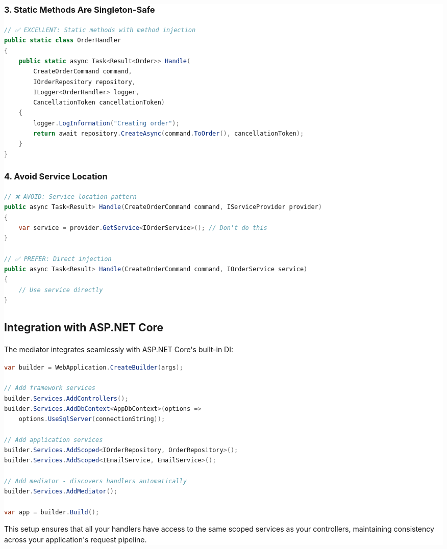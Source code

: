 ### 3. Static Methods Are Singleton-Safe

```csharp
// ✅ EXCELLENT: Static methods with method injection
public static class OrderHandler
{
    public static async Task<Result<Order>> Handle(
        CreateOrderCommand command,
        IOrderRepository repository,
        ILogger<OrderHandler> logger,
        CancellationToken cancellationToken)
    {
        logger.LogInformation("Creating order");
        return await repository.CreateAsync(command.ToOrder(), cancellationToken);
    }
}
```

### 4. Avoid Service Location

```csharp
// ❌ AVOID: Service location pattern
public async Task<Result> Handle(CreateOrderCommand command, IServiceProvider provider)
{
    var service = provider.GetService<IOrderService>(); // Don't do this
}

// ✅ PREFER: Direct injection
public async Task<Result> Handle(CreateOrderCommand command, IOrderService service)
{
    // Use service directly
}
```

## Integration with ASP.NET Core

The mediator integrates seamlessly with ASP.NET Core's built-in DI:

```csharp
var builder = WebApplication.CreateBuilder(args);

// Add framework services
builder.Services.AddControllers();
builder.Services.AddDbContext<AppDbContext>(options =>
    options.UseSqlServer(connectionString));

// Add application services
builder.Services.AddScoped<IOrderRepository, OrderRepository>();
builder.Services.AddScoped<IEmailService, EmailService>();

// Add mediator - discovers handlers automatically
builder.Services.AddMediator();

var app = builder.Build();
```

This setup ensures that all your handlers have access to the same scoped services as your controllers, maintaining consistency across your application's request pipeline.
